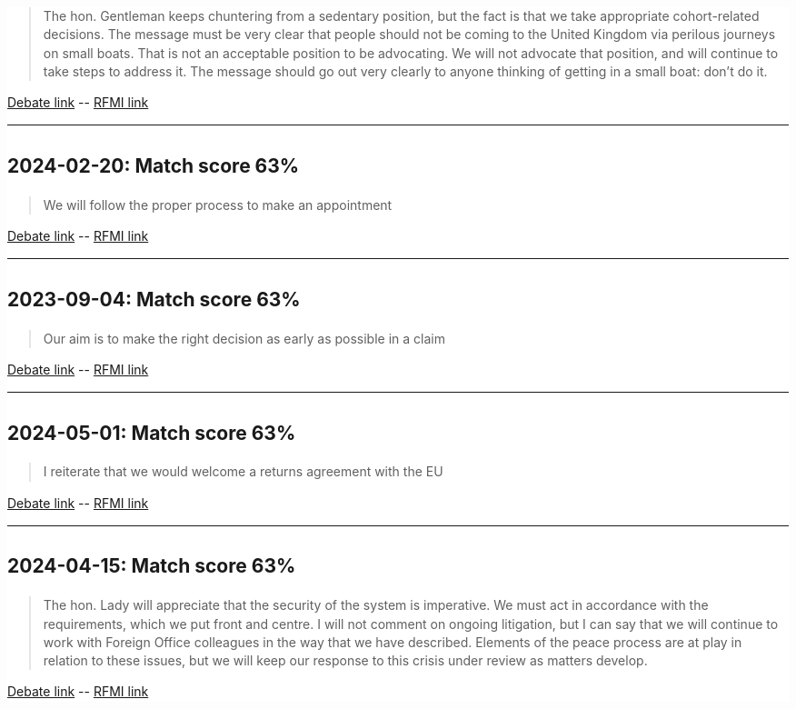 >The hon. Gentleman keeps chuntering from a sedentary position, but the fact is that we take appropriate cohort-related decisions. The message must be very clear that people should not be coming to the United Kingdom via perilous journeys on small boats. That is not an acceptable position to be advocating. We will not advocate that position, and will continue to take steps to address it. The message should go out very clearly to anyone thinking of getting in a small boat: don’t do it.

[Debate link](https://www.theyworkforyou.com/debates/?id=2024-05-14c.145.3)  --  [RFMI link](https://www.theyworkforyou.com/mp/25387/register)


---



## 2024-02-20: Match score 63%

>We will follow the proper process to make an appointment

[Debate link](https://www.theyworkforyou.com/debates/?id=2024-02-20a.600.5)  --  [RFMI link](https://www.theyworkforyou.com/mp/25387/register)


---



## 2023-09-04: Match score 63%

>Our aim is to make the right decision as early as possible in a claim

[Debate link](https://www.theyworkforyou.com/debates/?id=2023-09-04c.15.7)  --  [RFMI link](https://www.theyworkforyou.com/mp/25387/register)


---



## 2024-05-01: Match score 63%

>I reiterate that we would welcome a returns agreement with the EU

[Debate link](https://www.theyworkforyou.com/debates/?id=2024-05-01a.272.0)  --  [RFMI link](https://www.theyworkforyou.com/mp/25387/register)


---



## 2024-04-15: Match score 63%

>The hon. Lady will appreciate that the security of the system is imperative. We must act in accordance with the requirements, which we put front and centre. I will not comment on ongoing litigation, but I can say that we will continue to work with Foreign Office colleagues in the way that we have described. Elements of the peace process are at play in relation to these issues, but we will keep our response to this crisis under review as matters develop.

[Debate link](https://www.theyworkforyou.com/debates/?id=2024-04-15e.15.2)  --  [RFMI link](https://www.theyworkforyou.com/mp/25387/register)

